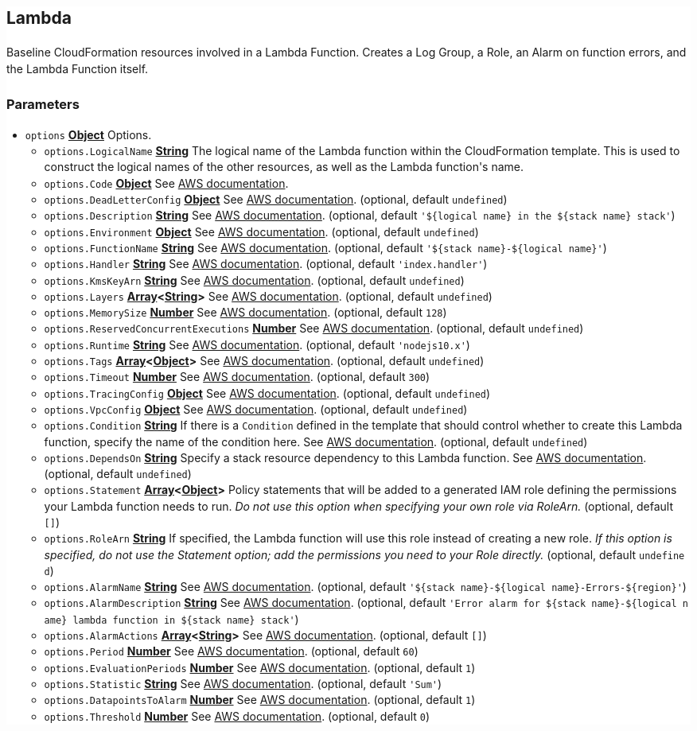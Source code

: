 ## Lambda

Baseline CloudFormation resources involved in a Lambda Function. Creates a
Log Group, a Role, an Alarm on function errors, and the Lambda Function itself.

### Parameters

-   `options` **[Object][59]** Options.
    -   `options.LogicalName` **[String][60]** The logical name of the Lambda function
        within the CloudFormation template. This is used to construct the logical
        names of the other resources, as well as the Lambda function's name.
    -   `options.Code` **[Object][59]** See [AWS documentation][61].
    -   `options.DeadLetterConfig` **[Object][59]** See [AWS documentation][62]. (optional, default `undefined`)
    -   `options.Description` **[String][60]** See [AWS documentation][63]. (optional, default `'${logical name} in the ${stack name} stack'`)
    -   `options.Environment` **[Object][59]** See [AWS documentation][64]. (optional, default `undefined`)
    -   `options.FunctionName` **[String][60]** See [AWS documentation][65]. (optional, default `'${stack name}-${logical name}'`)
    -   `options.Handler` **[String][60]** See [AWS documentation][66]. (optional, default `'index.handler'`)
    -   `options.KmsKeyArn` **[String][60]** See [AWS documentation][67]. (optional, default `undefined`)
    -   `options.Layers` **[Array][68]&lt;[String][60]>** See [AWS documentation][69]. (optional, default `undefined`)
    -   `options.MemorySize` **[Number][70]** See [AWS documentation][71]. (optional, default `128`)
    -   `options.ReservedConcurrentExecutions` **[Number][70]** See [AWS documentation][72]. (optional, default `undefined`)
    -   `options.Runtime` **[String][60]** See [AWS documentation][73]. (optional, default `'nodejs10.x'`)
    -   `options.Tags` **[Array][68]&lt;[Object][59]>** See [AWS documentation][74]. (optional, default `undefined`)
    -   `options.Timeout` **[Number][70]** See [AWS documentation][75]. (optional, default `300`)
    -   `options.TracingConfig` **[Object][59]** See [AWS documentation][76]. (optional, default `undefined`)
    -   `options.VpcConfig` **[Object][59]** See [AWS documentation][77]. (optional, default `undefined`)
    -   `options.Condition` **[String][60]** If there is a `Condition` defined in the template
        that should control whether to create this Lambda function, specify
        the name of the condition here. See [AWS documentation][78]. (optional, default `undefined`)
    -   `options.DependsOn` **[String][60]** Specify a stack resource dependency
        to this Lambda function. See [AWS documentation][79]. (optional, default `undefined`)
    -   `options.Statement` **[Array][68]&lt;[Object][59]>** Policy statements that will be added to a generated IAM role defining the permissions your Lambda function needs to run. _Do not use this option when specifying your own role via RoleArn._ (optional, default `[]`)
    -   `options.RoleArn` **[String][60]** If specified, the Lambda function will use this role instead of creating a new role. _If this option is specified, do not use the Statement option; add the permissions you need to your Role directly._ (optional, default `undefined`)
    -   `options.AlarmName` **[String][60]** See [AWS documentation][80]. (optional, default `'${stack name}-${logical name}-Errors-${region}'`)
    -   `options.AlarmDescription` **[String][60]** See [AWS documentation][81]. (optional, default `'Error alarm for ${stack name}-${logical name} lambda function in ${stack name} stack'`)
    -   `options.AlarmActions` **[Array][68]&lt;[String][60]>** See [AWS documentation][82]. (optional, default `[]`)
    -   `options.Period` **[Number][70]** See [AWS documentation][83]. (optional, default `60`)
    -   `options.EvaluationPeriods` **[Number][70]** See [AWS documentation][84]. (optional, default `1`)
    -   `options.Statistic` **[String][60]** See [AWS documentation][85]. (optional, default `'Sum'`)
    -   `options.DatapointsToAlarm` **[Number][70]** See [AWS documentation][86]. (optional, default `1`)
    -   `options.Threshold` **[Number][70]** See [AWS documentation][87]. (optional, default `0`)

[1]: #lambda
[2]: #parameters
[3]: #examples
[4]: #scheduledlambda
[5]: #parameters-1
[6]: #examples-1
[7]: #eventlambda
[8]: #parameters-2
[9]: #examples-2
[10]: #queuelambda
[11]: #parameters-3
[12]: #examples-3
[13]: #streamlambda
[14]: #parameters-4
[15]: #examples-4
[16]: #role
[17]: #parameters-5
[18]: #examples-5
[19]: #crossaccountrole
[20]: #parameters-6
[21]: #examples-6
[22]: #servicerole
[23]: #parameters-7
[24]: #examples-7
[25]: #queue
[26]: #parameters-8
[27]: #examples-8
[28]: #s3kinesisfirehose
[29]: #parameters-9
[30]: #examples-9
[31]: #kinesisfirehosebase
[32]: #parameters-10
[33]: #gluedatabase
[34]: #parameters-11
[35]: #examples-10
[36]: #gluetable
[37]: #parameters-12
[38]: #examples-11
[39]: #gluejsontable
[40]: #parameters-13
[41]: #glueorctable
[42]: #parameters-14
[43]: #glueparquettable
[44]: #parameters-15
[45]: #glueprestoview
[46]: #parameters-16
[47]: #gluesparkview
[48]: #parameters-17
[49]: #hookshotpassthrough
[50]: #parameters-18
[51]: #examples-12
[52]: #hookshotgithub
[53]: #parameters-19
[54]: #properties
[55]: #examples-13
[56]: #logsubscriptionlambda
[57]: #parameters-20
[58]: #examples-14
[59]: https://developer.mozilla.org/docs/Web/JavaScript/Reference/Global_Objects/Object
[60]: https://developer.mozilla.org/docs/Web/JavaScript/Reference/Global_Objects/String
[61]: https://docs.aws.amazon.com/AWSCloudFormation/latest/UserGuide/aws-properties-lambda-function-code.html
[62]: https://docs.aws.amazon.com/AWSCloudFormation/latest/UserGuide/aws-resource-lambda-function.html#cfn-lambda-function-deadletterconfig
[63]: https://docs.aws.amazon.com/AWSCloudFormation/latest/UserGuide/aws-resource-lambda-function.html#cfn-lambda-function-description
[64]: https://docs.aws.amazon.com/AWSCloudFormation/latest/UserGuide/aws-resource-lambda-function.html#cfn-lambda-function-environment
[65]: https://docs.aws.amazon.com/AWSCloudFormation/latest/UserGuide/aws-resource-lambda-function.html#cfn-lambda-function-functionname
[66]: https://docs.aws.amazon.com/AWSCloudFormation/latest/UserGuide/aws-resource-lambda-function.html#cfn-lambda-function-handler
[67]: https://docs.aws.amazon.com/AWSCloudFormation/latest/UserGuide/aws-resource-lambda-function.html#cfn-lambda-function-kmskeyarn
[68]: https://developer.mozilla.org/docs/Web/JavaScript/Reference/Global_Objects/Array
[69]: https://docs.aws.amazon.com/AWSCloudFormation/latest/UserGuide/aws-resource-lambda-function.html#cfn-lambda-function-layers
[70]: https://developer.mozilla.org/docs/Web/JavaScript/Reference/Global_Objects/Number
[71]: https://docs.aws.amazon.com/AWSCloudFormation/latest/UserGuide/aws-resource-lambda-function.html#cfn-lambda-function-memorysize
[72]: https://docs.aws.amazon.com/AWSCloudFormation/latest/UserGuide/aws-resource-lambda-function.html#cfn-lambda-function-reservedconcurrentexecutions
[73]: https://docs.aws.amazon.com/AWSCloudFormation/latest/UserGuide/aws-resource-lambda-function.html#cfn-lambda-function-runtime
[74]: https://docs.aws.amazon.com/AWSCloudFormation/latest/UserGuide/aws-resource-lambda-function.html#cfn-lambda-function-tags
[75]: https://docs.aws.amazon.com/AWSCloudFormation/latest/UserGuide/aws-resource-lambda-function.html#cfn-lambda-function-timeout
[76]: https://docs.aws.amazon.com/AWSCloudFormation/latest/UserGuide/aws-resource-lambda-function.html#cfn-lambda-function-tracingconfig
[77]: https://docs.aws.amazon.com/AWSCloudFormation/latest/UserGuide/aws-resource-lambda-function.html#cfn-lambda-function-vpcconfig
[78]: https://docs.aws.amazon.com/AWSCloudFormation/latest/UserGuide/conditions-section-structure.html
[79]: https://docs.aws.amazon.com/AWSCloudFormation/latest/UserGuide/aws-attribute-dependson.html
[80]: https://docs.aws.amazon.com/AWSCloudFormation/latest/UserGuide/aws-properties-cw-alarm.html#cfn-cloudwatch-alarms-alarmname
[81]: https://docs.aws.amazon.com/AWSCloudFormation/latest/UserGuide/aws-properties-cw-alarm.html#cfn-cloudwatch-alarms-alarmdescription
[82]: https://docs.aws.amazon.com/AWSCloudFormation/latest/UserGuide/aws-properties-cw-alarm.html#cfn-cloudwatch-alarms-alarmactions
[83]: https://docs.aws.amazon.com/AWSCloudFormation/latest/UserGuide/aws-properties-cw-alarm.html#cfn-cloudwatch-alarms-period
[84]: https://docs.aws.amazon.com/AWSCloudFormation/latest/UserGuide/aws-properties-cw-alarm.html#cfn-cloudwatch-alarms-evaluationperiods
[85]: https://docs.aws.amazon.com/AWSCloudFormation/latest/UserGuide/aws-properties-cw-alarm.html#cfn-cloudwatch-alarms-statistic
[86]: https://docs.aws.amazon.com/AWSCloudFormation/latest/UserGuide/aws-properties-cw-alarm.html#cfn-cloudwatch-alarm-datapointstoalarm
[87]: https://docs.aws.amazon.com/AWSCloudFormation/latest/UserGuide/aws-properties-cw-alarm.html#cfn-cloudwatch-alarms-threshold
[88]: https://docs.aws.amazon.com/AWSCloudFormation/latest/UserGuide/aws-properties-cw-alarm.html#cfn-cloudwatch-alarms-comparisonoperator
[89]: https://docs.aws.amazon.com/AWSCloudFormation/latest/UserGuide/aws-properties-cw-alarm.html#cfn-cloudwatch-alarms-treatmissingdata
[90]: https://docs.aws.amazon.com/AWSCloudFormation/latest/UserGuide/aws-properties-cw-alarm.html#cfn-cloudwatch-alarms-evaluatelowsamplecountpercentile
[91]: https://docs.aws.amazon.com/AWSCloudFormation/latest/UserGuide/aws-properties-cw-alarm.html#cfn-cloudwatch-alarms-extendedstatistic
[92]: https://docs.aws.amazon.com/AWSCloudFormation/latest/UserGuide/aws-properties-cw-alarm.html#cfn-cloudwatch-alarms-okactions
[93]: https://docs.aws.amazon.com/AWSCloudFormation/latest/UserGuide/aws-resource-events-rule.html#cfn-events-rule-scheduleexpression
[94]: https://docs.aws.amazon.com/AWSCloudFormation/latest/UserGuide/aws-resource-events-rule.html#cfn-events-rule-state
[95]: https://docs.aws.amazon.com/AWSCloudFormation/latest/UserGuide/aws-resource-events-rule.html#cfn-events-rule-eventpattern
[96]: https://docs.aws.amazon.com/AWSCloudFormation/latest/UserGuide/aws-resource-lambda-eventsourcemapping.html#cfn-lambda-eventsourcemapping-eventsourcearn
[97]: https://docs.aws.amazon.com/AWSCloudFormation/latest/UserGuide/aws-resource-lambda-eventsourcemapping.html#cfn-lambda-eventsourcemapping-batchsize
[98]: https://docs.aws.amazon.com/AWSCloudFormation/latest/UserGuide/aws-resource-lambda-eventsourcemapping.html#cfn-lambda-eventsourcemapping-maximumbatchingwindowinseconds
[99]: https://developer.mozilla.org/docs/Web/JavaScript/Reference/Global_Objects/Boolean
[100]: https://docs.aws.amazon.com/AWSCloudFormation/latest/UserGuide/aws-resource-lambda-eventsourcemapping.html#cfn-lambda-eventsourcemapping-enabled
[101]: https://docs.aws.amazon.com/AWSCloudFormation/latest/UserGuide/aws-resource-lambda-eventsourcemapping.html#cfn-lambda-eventsourcemapping-startingposition
[102]: https://docs.aws.amazon.com/IAM/latest/UserGuide/reference_policies_elements_principal.html
[103]: https://docs.aws.amazon.com/AWSCloudFormation/latest/UserGuide/aws-resource-iam-role.html?shortFooter=true#cfn-iam-role-assumerolepolicydocument
[104]: https://docs.aws.amazon.com/AWSCloudFormation/latest/UserGuide/aws-properties-iam-policy.html#cfn-iam-policies-policydocument
[105]: https://docs.aws.amazon.com/AWSCloudFormation/latest/UserGuide/aws-resource-iam-role.html#cfn-iam-role-managepolicyarns
[106]: https://docs.aws.amazon.com/AWSCloudFormation/latest/UserGuide/aws-resource-iam-role.html#cfn-iam-role-maxsessionduration
[107]: https://docs.aws.amazon.com/AWSCloudFormation/latest/UserGuide/aws-resource-iam-role.html#cfn-iam-role-path
[108]: https://docs.aws.amazon.com/AWSCloudFormation/latest/UserGuide/aws-resource-iam-role.html#cfn-iam-role-rolename
[109]: https://docs.aws.amazon.com/AWSCloudFormation/latest/UserGuide/aws-resource-iam-role.html#cfn-iam-role-tags
[110]: https://docs.aws.amazon.com/AWSCloudFormation/latest/UserGuide/aws-properties-sqs-queues.html#aws-sqs-queue-visibilitytimeout
[111]: https://docs.aws.amazon.com/AWSCloudFormation/latest/UserGuide/aws-properties-sqs-queues-redrivepolicy.html#aws-sqs-queue-redrivepolicy-maxcount
[112]: https://docs.aws.amazon.com/AWSCloudFormation/latest/UserGuide/aws-properties-sqs-queues.html#cfn-sqs-queue-contentbaseddeduplication
[113]: https://docs.aws.amazon.com/AWSCloudFormation/latest/UserGuide/aws-properties-sqs-queues.html#aws-sqs-queue-delayseconds
[114]: https://docs.aws.amazon.com/AWSCloudFormation/latest/UserGuide/aws-properties-sqs-queues.html#cfn-sqs-queue-fifoqueue
[115]: https://docs.aws.amazon.com/AWSCloudFormation/latest/UserGuide/aws-properties-sqs-queues.html#aws-sqs-queue-kmsmasterkeyid
[116]: https://docs.aws.amazon.com/AWSCloudFormation/latest/UserGuide/aws-properties-sqs-queues.html#aws-sqs-queue-kmsdatakeyreuseperiodseconds
[117]: https://docs.aws.amazon.com/AWSCloudFormation/latest/UserGuide/aws-properties-sqs-queues.html#aws-sqs-queue-maxmsgsize
[118]: https://docs.aws.amazon.com/AWSCloudFormation/latest/UserGuide/aws-properties-sqs-queues.html#aws-sqs-queue-msgretentionperiod
[119]: https://docs.aws.amazon.com/AWSCloudFormation/latest/UserGuide/aws-properties-sqs-queues.html#aws-sqs-queue-name
[120]: https://docs.aws.amazon.com/AWSCloudFormation/latest/UserGuide/aws-properties-sqs-queues.html#aws-sqs-queue-receivemsgwaittime
[121]: https://docs.aws.amazon.com/AWSCloudFormation/latest/UserGuide/aws-properties-sns-topic.html#cfn-sns-topic-name
[122]: https://docs.aws.amazon.com/AWSCloudFormation/latest/UserGuide/aws-properties-sns-topic.html#cfn-sns-topic-displayname
[123]: https://docs.aws.amazon.com/AWSCloudFormation/latest/UserGuide/aws-properties-kinesisfirehose-deliverystream-bufferinghints.html#cfn-kinesisfirehose-deliverystream-bufferinghints-intervalinseconds
[124]: https://docs.aws.amazon.com/AWSCloudFormation/latest/UserGuide/aws-properties-kinesisfirehose-deliverystream-bufferinghints.html#cfn-kinesisfirehose-deliverystream-bufferinghints-sizeinmbs
[125]: https://docs.aws.amazon.com/AWSCloudFormation/latest/UserGuide/aws-properties-glue-database-databaseinput.html#cfn-glue-database-databaseinput-name
[126]: https://docs.aws.amazon.com/AWSCloudFormation/latest/UserGuide/aws-resource-glue-database.html#cfn-glue-database-catalogid
[127]: https://docs.aws.amazon.com/AWSCloudFormation/latest/UserGuide/aws-properties-glue-database-databaseinput.html#cfn-glue-database-databaseinput-description
[128]: https://docs.aws.amazon.com/AWSCloudFormation/latest/UserGuide/aws-properties-glue-database-databaseinput.html#cfn-glue-database-databaseinput-locationuri
[129]: https://docs.aws.amazon.com/AWSCloudFormation/latest/UserGuide/aws-properties-glue-database-databaseinput.html#cfn-glue-database-databaseinput-parameters
[130]: https://docs.aws.amazon.com/AWSCloudFormation/latest/UserGuide/aws-properties-glue-table-tableinput.html#cfn-glue-table-tableinput-name
[131]: https://docs.aws.amazon.com/AWSCloudFormation/latest/UserGuide/aws-resource-glue-table.html#cfn-glue-table-databasename
[132]: https://docs.aws.amazon.com/AWSCloudFormation/latest/UserGuide/aws-properties-glue-table-storagedescriptor.html#cfn-glue-table-storagedescriptor-columns
[133]: https://docs.aws.amazon.com/AWSCloudFormation/latest/UserGuide/aws-resource-glue-table.html#cfn-glue-table-catalogid
[134]: https://docs.aws.amazon.com/AWSCloudFormation/latest/UserGuide/aws-properties-glue-table-tableinput.html#cfn-glue-table-tableinput-owner
[135]: https://docs.aws.amazon.com/AWSCloudFormation/latest/UserGuide/aws-properties-glue-table-tableinput.html#cfn-glue-table-tableinput-parameters
[136]: https://docs.aws.amazon.com/AWSCloudFormation/latest/UserGuide/aws-properties-glue-table-tableinput.html#cfn-glue-table-tableinput-partitionkeys
[137]: https://docs.aws.amazon.com/AWSCloudFormation/latest/UserGuide/aws-properties-glue-table-tableinput.html#cfn-glue-table-tableinput-description
[138]: https://docs.aws.amazon.com/AWSCloudFormation/latest/UserGuide/aws-properties-glue-table-tableinput.html#cfn-glue-table-tableinput-retention
[139]: https://docs.aws.amazon.com/AWSCloudFormation/latest/UserGuide/aws-properties-glue-table-tableinput.html#cfn-glue-table-tableinput-tabletype
[140]: https://docs.aws.amazon.com/AWSCloudFormation/latest/UserGuide/aws-properties-glue-table-tableinput.html#cfn-glue-table-tableinput-viewexpandedtext
[141]: https://docs.aws.amazon.com/AWSCloudFormation/latest/UserGuide/aws-properties-glue-table-tableinput.html#cfn-glue-table-tableinput-vieworiginaltext
[142]: https://docs.aws.amazon.com/AWSCloudFormation/latest/UserGuide/aws-properties-glue-table-storagedescriptor.html#cfn-glue-table-storagedescriptor-bucketcolumns
[143]: https://docs.aws.amazon.com/AWSCloudFormation/latest/UserGuide/aws-properties-glue-table-storagedescriptor.html#cfn-glue-table-storagedescriptor-compressed
[144]: https://docs.aws.amazon.com/AWSCloudFormation/latest/UserGuide/aws-properties-glue-table-storagedescriptor.html#cfn-glue-table-storagedescriptor-inputformat
[145]: https://docs.aws.amazon.com/AWSCloudFormation/latest/UserGuide/aws-properties-glue-table-storagedescriptor.html#cfn-glue-table-storagedescriptor-location
[146]: https://docs.aws.amazon.com/AWSCloudFormation/latest/UserGuide/aws-properties-glue-table-storagedescriptor.html#cfn-glue-table-storagedescriptor-numberofbuckets
[147]: https://docs.aws.amazon.com/AWSCloudFormation/latest/UserGuide/aws-properties-glue-table-storagedescriptor.html#cfn-glue-table-storagedescriptor-outputformat
[148]: https://docs.aws.amazon.com/AWSCloudFormation/latest/UserGuide/aws-properties-glue-table-storagedescriptor.html#cfn-glue-table-storagedescriptor-parameters
[149]: https://docs.aws.amazon.com/AWSCloudFormation/latest/UserGuide/aws-properties-glue-table-storagedescriptor.html#cfn-glue-table-storagedescriptor-serdeinfo
[150]: https://docs.aws.amazon.com/AWSCloudFormation/latest/UserGuide/aws-properties-glue-table-storagedescriptor.html#cfn-glue-table-storagedescriptor-skewedinfo
[151]: https://docs.aws.amazon.com/AWSCloudFormation/latest/UserGuide/aws-properties-glue-table-storagedescriptor.html#cfn-glue-table-storagedescriptor-sortcolumns
[152]: https://docs.aws.amazon.com/AWSCloudFormation/latest/UserGuide/aws-properties-glue-table-storagedescriptor.html#cfn-glue-table-storagedescriptor-storedasdubdirectories
[153]: https://github.com/mapbox/cloudfriend/blob/master/lib/shortcuts/glue-table.js
[154]: https://docs.aws.amazon.com/apigateway/latest/developerguide/set-up-lambda-proxy-integrations.html#api-gateway-simple-proxy-for-lambda-input-format
[155]: https://docs.aws.amazon.com/apigateway/latest/developerguide/set-up-lambda-proxy-integrations.html#api-gateway-simple-proxy-for-lambda-output-format
[156]: https://docs.aws.amazon.com/AWSCloudFormation/latest/UserGuide/aws-properties-apigateway-stage-accesslogsetting.html#cfn-apigateway-stage-accesslogsetting-format
[157]: https://docs.aws.amazon.com/AWSCloudFormation/latest/UserGuide/aws-resource-logs-subscriptionfilter.html#cfn-cwl-subscriptionfilter-loggroupname
[158]: https://docs.aws.amazon.com/AWSCloudFormation/latest/UserGuide/aws-resource-logs-subscriptionfilter.html#cfn-cwl-subscriptionfilter-filterpattern